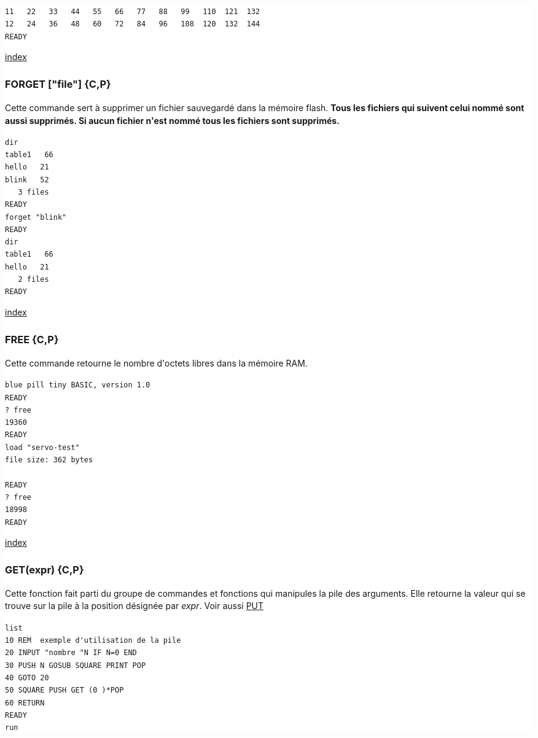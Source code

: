 ```
11   22   33   44   55   66   77   88   99   110  121  132  
12   24   36   48   60   72   84   96   108  120  132  144  
READY
```

[index](#index)
<a id="forget"></a>
### FORGET ["file"] {C,P}
Cette commande sert à supprimer un fichier sauvegardé dans la mémoire flash. 
**Tous les fichiers qui suivent celui nommé sont aussi supprimés. Si aucun fichier n'est nommé tous les fichiers sont supprimés.**
```
dir
table1   66
hello   21
blink   52
   3 files
READY 
forget "blink"
READY
dir
table1   66
hello   21
   2 files
READY
```
[index](#index)
<a id="free"></a>
### FREE {C,P}
 Cette commande retourne le nombre d'octets libres dans la mémoire RAM.
```
blue pill tiny BASIC, version 1.0
READY
? free
19360 
READY
load "servo-test"
file size: 362 bytes

READY
? free
18998 
READY

```
[index](#index)
<a id="get"></a>
### GET(expr) {C,P}
Cette fonction fait parti du groupe de commandes et fonctions qui manipules la pile des arguments. Elle retourne la valeur qui se trouve sur la pile à la position désignée par *expr*. Voir aussi [PUT](#put)
<a id="etiquette"></a>
```
list
10 REM  exemple d'utilisation de la pile 
20 INPUT "nombre "N IF N=0 END 
30 PUSH N GOSUB SQUARE PRINT POP 
40 GOTO 20 
50 SQUARE PUSH GET (0 )*POP 
60 RETURN 
READY
run
```
